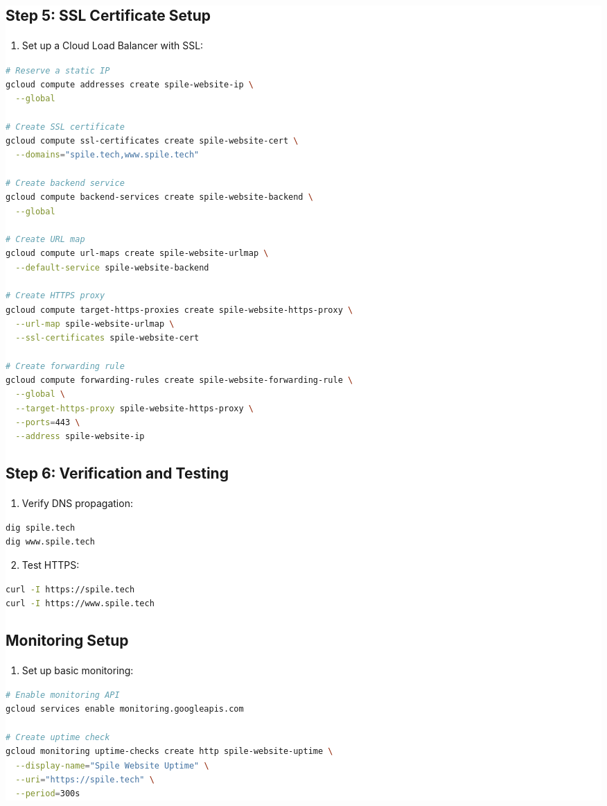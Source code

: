 ## Step 5: SSL Certificate Setup

1. Set up a Cloud Load Balancer with SSL:
```bash
# Reserve a static IP
gcloud compute addresses create spile-website-ip \
  --global

# Create SSL certificate
gcloud compute ssl-certificates create spile-website-cert \
  --domains="spile.tech,www.spile.tech"

# Create backend service
gcloud compute backend-services create spile-website-backend \
  --global

# Create URL map
gcloud compute url-maps create spile-website-urlmap \
  --default-service spile-website-backend

# Create HTTPS proxy
gcloud compute target-https-proxies create spile-website-https-proxy \
  --url-map spile-website-urlmap \
  --ssl-certificates spile-website-cert

# Create forwarding rule
gcloud compute forwarding-rules create spile-website-forwarding-rule \
  --global \
  --target-https-proxy spile-website-https-proxy \
  --ports=443 \
  --address spile-website-ip
```

## Step 6: Verification and Testing

1. Verify DNS propagation:
```bash
dig spile.tech
dig www.spile.tech
```

2. Test HTTPS:
```bash
curl -I https://spile.tech
curl -I https://www.spile.tech
```

## Monitoring Setup

1. Set up basic monitoring:
```bash
# Enable monitoring API
gcloud services enable monitoring.googleapis.com

# Create uptime check
gcloud monitoring uptime-checks create http spile-website-uptime \
  --display-name="Spile Website Uptime" \
  --uri="https://spile.tech" \
  --period=300s
```
